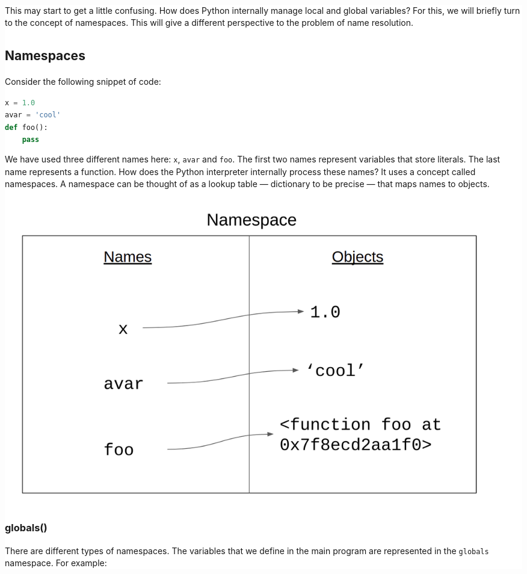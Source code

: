 This may start to get a little confusing. How does Python internally manage local and global variables? For this, we will briefly turn to the concept of namespaces. This will give a different perspective to the problem of name resolution.



## Namespaces

Consider the following snippet of code:

```python
x = 1.0
avar = 'cool'
def foo():
    pass
```

We have used three different names here: `x`, `avar` and `foo`. The first two names represent variables that store literals. The last name represents a function. How does the Python interpreter internally process these names? It uses a concept called namespaces. A namespace can be thought of as a lookup table — dictionary to be precise — that maps names to objects.

<img src="../assets/images/img-021.png" style="zoom:80%;" />

### globals()

There are different types of namespaces. The variables that we define in the main program are represented in the `globals` namespace. For example:
